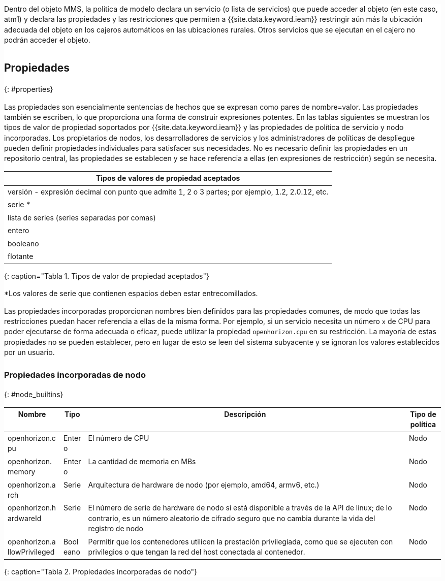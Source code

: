 Dentro del objeto MMS, la política de modelo declara un servicio (o lista de servicios) que puede acceder al objeto (en este caso, atm1) y declara las propiedades y las restricciones que permiten a {{site.data.keyword.ieam}} restringir aún más la ubicación adecuada del objeto en los cajeros automáticos en las ubicaciones rurales. Otros servicios que se ejecutan en el cajero no podrán acceder el objeto.

## Propiedades
{: #properties}

Las propiedades son esencialmente sentencias de hechos que se expresan como pares de nombre=valor. Las propiedades también se escriben, lo que proporciona una forma de construir expresiones potentes. En las tablas siguientes se muestran los tipos de valor de propiedad soportados por {{site.data.keyword.ieam}} y las propiedades de política de servicio y nodo incorporadas. Los propietarios de nodos, los desarrolladores de servicios y los administradores de políticas de despliegue pueden definir propiedades individuales para satisfacer sus necesidades. No es necesario definir las propiedades en un repositorio central, las propiedades se establecen y se hace referencia a ellas (en expresiones de restricción) según se necesita.

|Tipos de valores de propiedad aceptados|
|-----------------------------|
|versión - expresión decimal con punto que admite 1, 2 o 3 partes; por ejemplo, 1.2, 2.0.12, etc.|
|serie *|
|lista de series (series separadas por comas)|
|entero|
|booleano|
|flotante|
{: caption="Tabla 1. Tipos de valor de propiedad aceptados"}

*Los valores de serie que contienen espacios deben estar entrecomillados.

Las propiedades incorporadas proporcionan nombres bien definidos para las propiedades comunes, de modo que todas las restricciones puedan hacer referencia a ellas de la misma forma. Por ejemplo, si un servicio necesita un número `x` de CPU para poder ejecutarse de forma adecuada o eficaz, puede utilizar la propiedad `openhorizon.cpu` en su restricción. La mayoría de estas propiedades no se pueden establecer, pero en lugar de esto se leen del sistema subyacente y se ignoran los valores establecidos por un usuario.

### Propiedades incorporadas de nodo
{: #node_builtins}

|Nombre|Tipo|Descripción|Tipo de política|
|----|----|-----------|-----------|
|openhorizon.cpu|Entero|El número de CPU|Nodo|
|openhorizon.memory|Entero|La cantidad de memoria en MBs|Nodo|
|openhorizon.arch|Serie|Arquitectura de hardware de nodo (por ejemplo, amd64, armv6, etc.)|Nodo|
|openhorizon.hardwareId|Serie|El número de serie de hardware de nodo si está disponible a través de la API de linux; de lo contrario, es un número aleatorio de cifrado seguro que no cambia durante la vida del registro de nodo|Nodo|
|openhorizon.allowPrivileged|Booleano|Permitir que los contenedores utilicen la prestación privilegiada, como que se ejecuten con privilegios o que tengan la red del host conectada al contenedor.|Nodo|
{: caption="Tabla 2. Propiedades incorporadas de nodo"}
